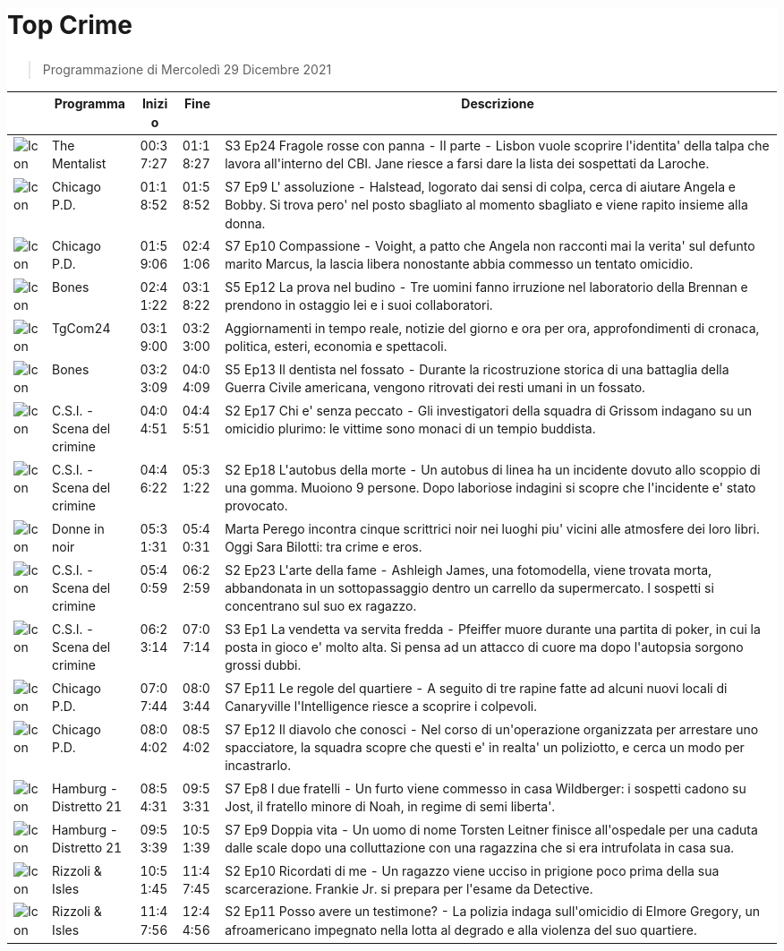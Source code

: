 # Top Crime
> Programmazione di Mercoledì 29 Dicembre 2021

||Programma|Inizio|Fine|Descrizione|
|---|---|---|---|---|
|![Icon](https://guidatv.sky.it/uuid/707786b8-d668-43ed-a28f-740b9a3088d3/cover?md5ChecksumParam=0aaa70d6d498dd2bb70d9b5e92cf6e7b)|The Mentalist|00:37:27|01:18:27|S3 Ep24 Fragole rosse con panna - II parte - Lisbon vuole scoprire l&#039;identita&#039; della talpa che lavora all&#039;interno del CBI. Jane riesce a farsi dare la lista dei sospettati da Laroche.
|![Icon](https://guidatv.sky.it/uuid/b75fed13-f3ab-428e-8b28-990ee337f47a/cover?md5ChecksumParam=cfae8bd775e183593d9293f5b2a4a084)|Chicago P.D.|01:18:52|01:58:52|S7 Ep9 L&#039; assoluzione - Halstead, logorato dai sensi di colpa, cerca di aiutare Angela e Bobby. Si trova pero&#039; nel posto sbagliato al momento sbagliato e viene rapito insieme alla donna.
|![Icon](https://guidatv.sky.it/uuid/a1986ec2-48bc-4829-bec7-287edce7629b/cover?md5ChecksumParam=cfae8bd775e183593d9293f5b2a4a084)|Chicago P.D.|01:59:06|02:41:06|S7 Ep10 Compassione - Voight, a patto che Angela non racconti mai la verita&#039; sul defunto marito Marcus, la lascia libera nonostante abbia commesso un tentato omicidio.
|![Icon](https://guidatv.sky.it/uuid/c6de857a-7f0f-4607-8aac-cab04e4c92cd/cover?md5ChecksumParam=b21b2d3885841ef2620e978596b11a36)|Bones|02:41:22|03:18:22|S5 Ep12 La prova nel budino - Tre uomini fanno irruzione nel laboratorio della Brennan e prendono in ostaggio lei e i suoi collaboratori.
|![Icon](https://guidatv.sky.it/uuid/f4494c89-9315-4b30-81d3-7cd4967cd268/cover?md5ChecksumParam=a4e40f0d70d0e5d70cc74c6c18708ce7)|TgCom24|03:19:00|03:23:00|Aggiornamenti in tempo reale, notizie del giorno e ora per ora, approfondimenti di cronaca, politica, esteri, economia e spettacoli.
|![Icon](https://guidatv.sky.it/uuid/705ef307-1e14-49b9-82eb-892b8b86174c/cover?md5ChecksumParam=b21b2d3885841ef2620e978596b11a36)|Bones|03:23:09|04:04:09|S5 Ep13 Il dentista nel fossato - Durante la ricostruzione storica di una battaglia della Guerra Civile americana, vengono ritrovati dei resti umani in un fossato.
|![Icon](https://guidatv.sky.it/uuid/0afc1490-7738-4052-8ee5-e13bbb990509/cover?md5ChecksumParam=62c57d72813b983f62e0875196c503b1)|C.S.I. - Scena del crimine|04:04:51|04:45:51|S2 Ep17 Chi e&#039; senza peccato - Gli investigatori della squadra di Grissom indagano su un omicidio plurimo: le vittime sono monaci di un tempio buddista.
|![Icon](https://guidatv.sky.it/uuid/7d41b9fb-4d49-4f09-8171-3e4c23f50c30/cover?md5ChecksumParam=62c57d72813b983f62e0875196c503b1)|C.S.I. - Scena del crimine|04:46:22|05:31:22|S2 Ep18 L&#039;autobus della morte - Un autobus di linea ha un incidente dovuto allo scoppio di una gomma. Muoiono 9 persone. Dopo laboriose indagini si scopre che l&#039;incidente e&#039; stato provocato.
|![Icon](https://guidatv.sky.it/uuid/7764c08a-b517-4a85-a09a-846414558930/cover?md5ChecksumParam=fbbe09a28f9a1c772ae082169a485313)|Donne in noir|05:31:31|05:40:31|Marta Perego incontra cinque scrittrici noir nei luoghi piu&#039; vicini alle atmosfere dei loro libri. Oggi Sara Bilotti: tra crime e eros.
|![Icon](https://guidatv.sky.it/uuid/35fce7f6-fb66-4bc3-94ad-0d1b4d0049a5/cover?md5ChecksumParam=62c57d72813b983f62e0875196c503b1)|C.S.I. - Scena del crimine|05:40:59|06:22:59|S2 Ep23 L&#039;arte della fame - Ashleigh James, una fotomodella, viene trovata morta, abbandonata in un sottopassaggio dentro un carrello da supermercato. I sospetti si concentrano sul suo ex ragazzo.
|![Icon](https://guidatv.sky.it/uuid/b5e1e4b7-c00d-4946-956d-2e42d9312e90/cover?md5ChecksumParam=4bfde2770ac0ea04851dbb07d67ae588)|C.S.I. - Scena del crimine|06:23:14|07:07:14|S3 Ep1 La vendetta va servita fredda - Pfeiffer muore durante una partita di poker, in cui la posta in gioco e&#039; molto alta. Si pensa ad un attacco di cuore ma dopo l&#039;autopsia sorgono grossi dubbi.
|![Icon](https://guidatv.sky.it/uuid/e1f89eaa-ba30-43af-b470-d4f957e18bfe/cover?md5ChecksumParam=cfae8bd775e183593d9293f5b2a4a084)|Chicago P.D.|07:07:44|08:03:44|S7 Ep11 Le regole del quartiere - A seguito di tre rapine fatte ad alcuni nuovi locali di Canaryville l&#039;Intelligence riesce a scoprire i colpevoli.
|![Icon](https://guidatv.sky.it/uuid/3cf0023b-de20-4d5b-84cc-0d4d7c0727d8/cover?md5ChecksumParam=cfae8bd775e183593d9293f5b2a4a084)|Chicago P.D.|08:04:02|08:54:02|S7 Ep12 Il diavolo che conosci - Nel corso di un&#039;operazione organizzata per arrestare uno spacciatore, la squadra scopre che questi e&#039; in realta&#039; un poliziotto, e cerca un modo per incastrarlo.
|![Icon](https://guidatv.sky.it/uuid/da93d7f6-0e58-47e4-904f-a442ab3cb3e3/cover?md5ChecksumParam=e159d62ca00fdc9299428639adb06e6a)|Hamburg - Distretto 21|08:54:31|09:53:31|S7 Ep8 I due fratelli - Un furto viene commesso in casa Wildberger: i sospetti cadono su Jost, il fratello minore di Noah, in regime di semi liberta&#039;.
|![Icon](https://guidatv.sky.it/uuid/ee4661b9-c674-4163-af01-eb17c0a8b652/cover?md5ChecksumParam=e159d62ca00fdc9299428639adb06e6a)|Hamburg - Distretto 21|09:53:39|10:51:39|S7 Ep9 Doppia vita - Un uomo di nome Torsten Leitner finisce all&#039;ospedale per una caduta dalle scale dopo una colluttazione con una ragazzina che si era intrufolata in casa sua.
|![Icon](https://guidatv.sky.it/uuid/32d7c9b6-ec79-4c1d-b80d-e170fa8f6da8/cover?md5ChecksumParam=bda1e081b26ce07cce400d1a910c6d2e)|Rizzoli &amp; Isles|10:51:45|11:47:45|S2 Ep10 Ricordati di me - Un ragazzo viene ucciso in prigione poco prima della sua scarcerazione. Frankie Jr. si prepara per l&#039;esame da Detective.
|![Icon](https://guidatv.sky.it/uuid/2133a481-e18d-42cd-84df-c1bcb4ab3fc5/cover?md5ChecksumParam=bda1e081b26ce07cce400d1a910c6d2e)|Rizzoli &amp; Isles|11:47:56|12:44:56|S2 Ep11 Posso avere un testimone? - La polizia indaga sull&#039;omicidio di Elmore Gregory, un afroamericano impegnato nella lotta al degrado e alla violenza del suo quartiere.